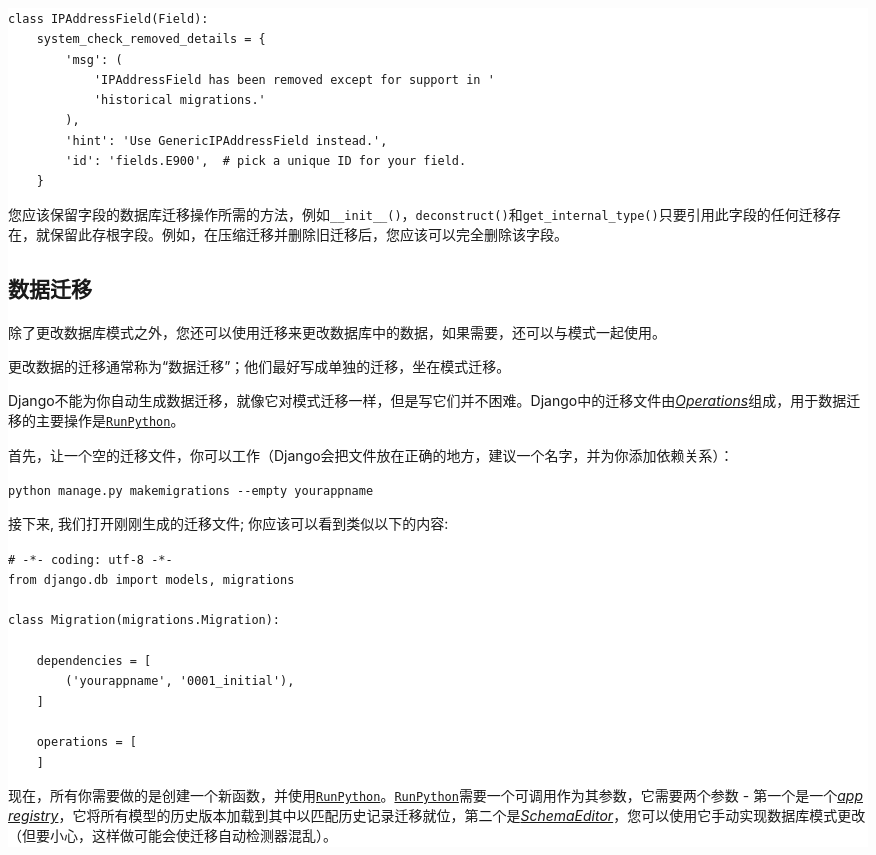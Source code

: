 ```
class IPAddressField(Field):
    system_check_removed_details = {
        'msg': (
            'IPAddressField has been removed except for support in '
            'historical migrations.'
        ),
        'hint': 'Use GenericIPAddressField instead.',
        'id': 'fields.E900',  # pick a unique ID for your field.
    }

```

您应该保留字段的数据库迁移操作所需的方法，例如`__init__()`，`deconstruct()`和`get_internal_type()`只要引用此字段的任何迁移存在，就保留此存根字段。例如，在压缩迁移并删除旧迁移后，您应该可以完全删除该字段。

## 数据迁移

除了更改数据库模式之外，您还可以使用迁移来更改数据库中的数据，如果需要，还可以与模式一起使用。

更改数据的迁移通常称为“数据迁移”；他们最好写成单独的迁移，坐在模式迁移。

Django不能为你自动生成数据迁移，就像它对模式迁移一样，但是写它们并不困难。Django中的迁移文件由[_Operations_](../ref/migration-operations.html)组成，用于数据迁移的主要操作是[`RunPython`](../ref/migration-operations.html#django.db.migrations.operations.RunPython "django.db.migrations.operations.RunPython")。

首先，让一个空的迁移文件，你可以工作（Django会把文件放在正确的地方，建议一个名字，并为你添加依赖关系）：

```
python manage.py makemigrations --empty yourappname

```

接下来, 我们打开刚刚生成的迁移文件; 你应该可以看到类似以下的内容:

```
# -*- coding: utf-8 -*-
from django.db import models, migrations

class Migration(migrations.Migration):

    dependencies = [
        ('yourappname', '0001_initial'),
    ]

    operations = [
    ]

```

现在，所有你需要做的是创建一个新函数，并使用[`RunPython`](../ref/migration-operations.html#django.db.migrations.operations.RunPython "django.db.migrations.operations.RunPython")。[`RunPython`](../ref/migration-operations.html#django.db.migrations.operations.RunPython "django.db.migrations.operations.RunPython")需要一个可调用作为其参数，它需要两个参数 - 第一个是一个[_app registry_](../ref/applications.html)，它将所有模型的历史版本加载到其中以匹配历史记录迁移就位，第二个是[_SchemaEditor_](../ref/schema-editor.html)，您可以使用它手动实现数据库模式更改（但要小心，这样做可能会使迁移自动检测器混乱）。
